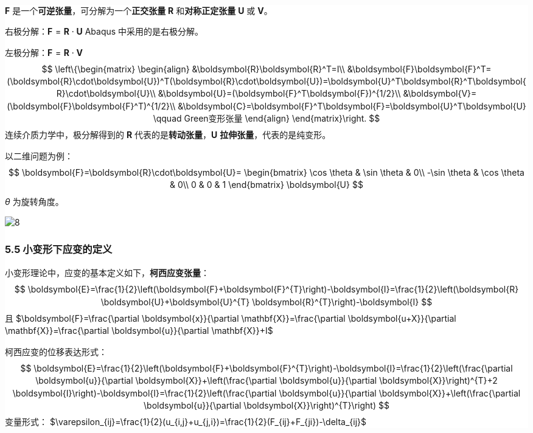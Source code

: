 $\boldsymbol{F}$ 是一个**可逆张量**，可分解为一个**正交张量** $\boldsymbol{R}$ 和**对称正定张量** $\boldsymbol{U}$ 或 $\boldsymbol{V}$。

右极分解：$\boldsymbol{F}=\boldsymbol{R}\cdot\boldsymbol{U}$      Abaqus 中采用的是右极分解。

左极分解：$\boldsymbol{F}=\boldsymbol{R}\cdot\boldsymbol{V}$
$$
\left\{\begin{matrix}
\begin{align}
&\boldsymbol{R}\boldsymbol{R}^T=I\\
 &\boldsymbol{F}\boldsymbol{F}^T=(\boldsymbol{R}\cdot\boldsymbol{U})^T(\boldsymbol{R}\cdot\boldsymbol{U})=\boldsymbol{U}^T\boldsymbol{R}^T\boldsymbol{R}\cdot\boldsymbol{U}\\
&\boldsymbol{U}=(\boldsymbol{F}^T\boldsymbol{F})^{1/2}\\
&\boldsymbol{V}=(\boldsymbol{F}\boldsymbol{F}^T)^{1/2}\\
&\boldsymbol{C}=\boldsymbol{F}^T\boldsymbol{F}=\boldsymbol{U}^T\boldsymbol{U} \qquad Green变形张量
\end{align}
\end{matrix}\right.
$$
连续介质力学中，极分解得到的 $\boldsymbol{R}$ 代表的是**转动张量**，$\boldsymbol{U}$ **拉伸张量**，代表的是纯变形。

以二维问题为例：
$$
\boldsymbol{F}=\boldsymbol{R}\cdot\boldsymbol{U}=
\begin{bmatrix}
\cos \theta  & \sin \theta & 0\\
-\sin \theta & \cos \theta & 0\\
 0           &  0          & 1
\end{bmatrix}
\boldsymbol{U}
$$
$\theta$ 为旋转角度。

<img src="https://aliyun-oss-coderhuye.oss-cn-hangzhou.aliyuncs.com/blog/2021-06-19-8-557a03.png" alt="8" style="width:400px;" />

### 5.5 小变形下应变的定义

小变形理论中，应变的基本定义如下，**柯西应变张量**：
$$
\boldsymbol{E}=\frac{1}{2}\left(\boldsymbol{F}+\boldsymbol{F}^{T}\right)-\boldsymbol{I}=\frac{1}{2}\left(\boldsymbol{R} \boldsymbol{U}+\boldsymbol{U}^{T} \boldsymbol{R}^{T}\right)-\boldsymbol{I}
$$
且    $\boldsymbol{F}=\frac{\partial \boldsymbol{x}}{\partial \mathbf{X}}=\frac{\partial \boldsymbol{u+X}}{\partial \mathbf{X}}=\frac{\partial \boldsymbol{u}}{\partial \mathbf{X}}+I$

柯西应变的位移表达形式：
$$
\boldsymbol{E}=\frac{1}{2}\left(\boldsymbol{F}+\boldsymbol{F}^{T}\right)-\boldsymbol{I}=\frac{1}{2}\left(\frac{\partial \boldsymbol{u}}{\partial \boldsymbol{X}}+\left(\frac{\partial \boldsymbol{u}}{\partial \boldsymbol{X}}\right)^{T}+2 \boldsymbol{I}\right)-\boldsymbol{I}=\frac{1}{2}\left(\frac{\partial \boldsymbol{u}}{\partial \boldsymbol{X}}+\left(\frac{\partial \boldsymbol{u}}{\partial \boldsymbol{X}}\right)^{T}\right)
$$
变量形式： $\varepsilon_{ij}=\frac{1}{2}(u_{i,j}+u_{j,i})=\frac{1}{2}(F_{ij}+F_{ji})-\delta_{ij}$
